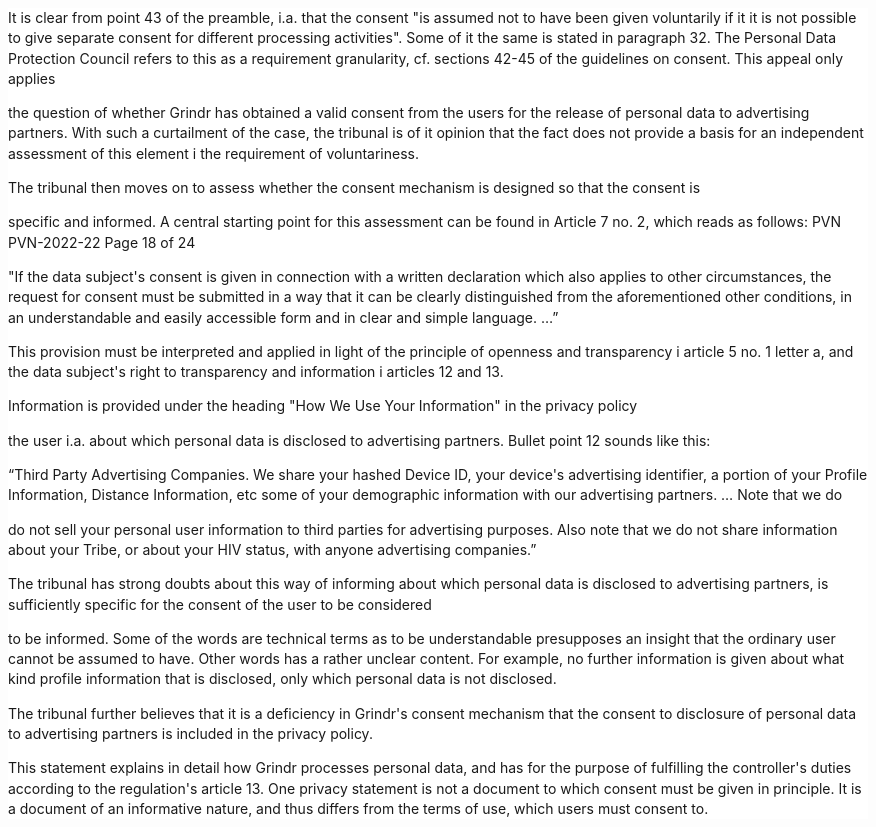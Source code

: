 It is clear from point 43 of the preamble, i.a. that the consent "is assumed not to have been given voluntarily if it
it is not possible to give separate consent for different processing activities". Some of it
the same is stated in paragraph 32. The Personal Data Protection Council refers to this as a requirement
granularity, cf. sections 42-45 of the guidelines on consent. This appeal only applies

the question of whether Grindr has obtained a valid consent from the users for the release of
personal data to advertising partners. With such a curtailment of the case, the tribunal is of it
opinion that the fact does not provide a basis for an independent assessment of this element i
the requirement of voluntariness.

The tribunal then moves on to assess whether the consent mechanism is designed so that the consent is

specific and informed. A central starting point for this assessment can be found in Article 7 no. 2,
which reads as follows: PVN PVN-2022-22 Page 18 of 24

   "If the data subject's consent is given in connection with a written declaration which also
   applies to other circumstances, the request for consent must be submitted in a way that
   it can be clearly distinguished from the aforementioned other conditions, in an understandable and easily accessible form and
   in clear and simple language. …”

This provision must be interpreted and applied in light of the principle of openness and transparency i
article 5 no. 1 letter a, and the data subject's right to transparency and information i
articles 12 and 13.

Information is provided under the heading "How We Use Your Information" in the privacy policy

the user i.a. about which personal data is disclosed to advertising partners. Bullet point 12
sounds like this:

   “Third Party Advertising Companies. We share your hashed Device ID, your device's
   advertising identifier, a portion of your Profile Information, Distance Information, etc
   some of your demographic information with our advertising partners. … Note that we do

   do not sell your personal user information to third parties for advertising purposes. Also note
   that we do not share information about your Tribe, or about your HIV status, with anyone
   advertising companies.”

The tribunal has strong doubts about this way of informing about which personal data
is disclosed to advertising partners, is sufficiently specific for the consent of the user to be considered

to be informed. Some of the words are technical terms as to be understandable
presupposes an insight that the ordinary user cannot be assumed to have. Other words
has a rather unclear content. For example, no further information is given about what kind
profile information that is disclosed, only which personal data is not disclosed.

The tribunal further believes that it is a deficiency in Grindr's consent mechanism that the consent to
disclosure of personal data to advertising partners is included in the privacy policy.

This statement explains in detail how Grindr processes personal data, and has
for the purpose of fulfilling the controller's duties according to the regulation's article 13. One
privacy statement is not a document to which consent must be given in principle. It is
a document of an informative nature, and thus differs from the terms of use, which
users must consent to.

